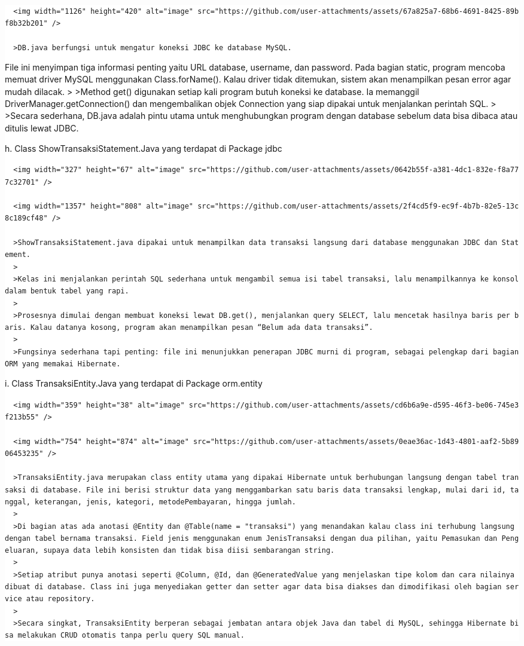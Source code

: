       <img width="1126" height="420" alt="image" src="https://github.com/user-attachments/assets/67a825a7-68b6-4691-8425-89bf8b32b201" />

      >DB.java berfungsi untuk mengatur koneksi JDBC ke database MySQL.
File ini menyimpan tiga informasi penting yaitu URL database, username, dan password. Pada bagian static, program mencoba memuat driver MySQL menggunakan Class.forName(). Kalau driver tidak ditemukan, sistem akan menampilkan pesan error agar mudah dilacak.
      >
      >Method get() digunakan setiap kali program butuh koneksi ke database. Ia memanggil DriverManager.getConnection() dan mengembalikan objek Connection yang siap dipakai untuk menjalankan perintah SQL.
      >
      >Secara sederhana, DB.java adalah pintu utama untuk menghubungkan program dengan database sebelum data bisa dibaca atau ditulis lewat JDBC.
      
   h. Class ShowTransaksiStatement.Java yang terdapat di Package jdbc

      <img width="327" height="67" alt="image" src="https://github.com/user-attachments/assets/0642b55f-a381-4dc1-832e-f8a777c32701" />

      <img width="1357" height="808" alt="image" src="https://github.com/user-attachments/assets/2f4cd5f9-ec9f-4b7b-82e5-13c8c189cf48" />

      >ShowTransaksiStatement.java dipakai untuk menampilkan data transaksi langsung dari database menggunakan JDBC dan Statement.
      >
      >Kelas ini menjalankan perintah SQL sederhana untuk mengambil semua isi tabel transaksi, lalu menampilkannya ke konsol dalam bentuk tabel yang rapi.
      >
      >Prosesnya dimulai dengan membuat koneksi lewat DB.get(), menjalankan query SELECT, lalu mencetak hasilnya baris per baris. Kalau datanya kosong, program akan menampilkan pesan “Belum ada data transaksi”.
      >
      >Fungsinya sederhana tapi penting: file ini menunjukkan penerapan JDBC murni di program, sebagai pelengkap dari bagian ORM yang memakai Hibernate.

   i. Class TransaksiEntity.Java yang terdapat di Package orm.entity

      <img width="359" height="38" alt="image" src="https://github.com/user-attachments/assets/cd6b6a9e-d595-46f3-be06-745e3f213b55" />

      <img width="754" height="874" alt="image" src="https://github.com/user-attachments/assets/0eae36ac-1d43-4801-aaf2-5b8906453235" />

      >TransaksiEntity.java merupakan class entity utama yang dipakai Hibernate untuk berhubungan langsung dengan tabel transaksi di database. File ini berisi struktur data yang menggambarkan satu baris data transaksi lengkap, mulai dari id, tanggal, keterangan, jenis, kategori, metodePembayaran, hingga jumlah.
      >
      >Di bagian atas ada anotasi @Entity dan @Table(name = "transaksi") yang menandakan kalau class ini terhubung langsung dengan tabel bernama transaksi. Field jenis menggunakan enum JenisTransaksi dengan dua pilihan, yaitu Pemasukan dan Pengeluaran, supaya data lebih konsisten dan tidak bisa diisi sembarangan string.
      >
      >Setiap atribut punya anotasi seperti @Column, @Id, dan @GeneratedValue yang menjelaskan tipe kolom dan cara nilainya dibuat di database. Class ini juga menyediakan getter dan setter agar data bisa diakses dan dimodifikasi oleh bagian service atau repository.
      >
      >Secara singkat, TransaksiEntity berperan sebagai jembatan antara objek Java dan tabel di MySQL, sehingga Hibernate bisa melakukan CRUD otomatis tanpa perlu query SQL manual.
